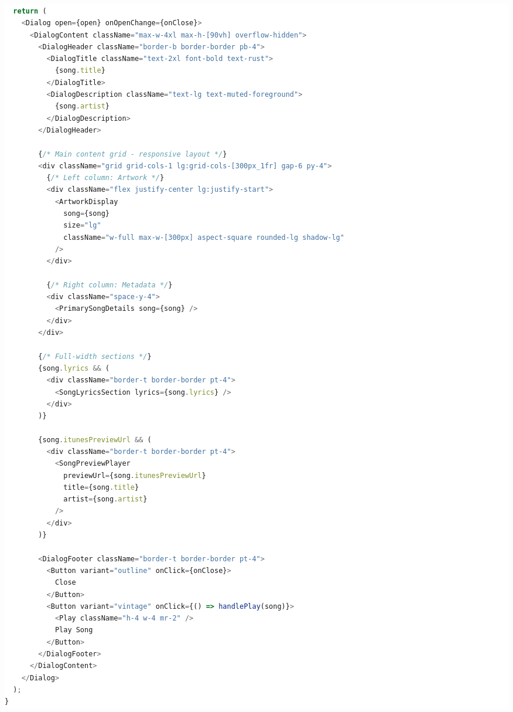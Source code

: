 ```typescript
  return (
    <Dialog open={open} onOpenChange={onClose}>
      <DialogContent className="max-w-4xl max-h-[90vh] overflow-hidden">
        <DialogHeader className="border-b border-border pb-4">
          <DialogTitle className="text-2xl font-bold text-rust">
            {song.title}
          </DialogTitle>
          <DialogDescription className="text-lg text-muted-foreground">
            {song.artist}
          </DialogDescription>
        </DialogHeader>
        
        {/* Main content grid - responsive layout */}
        <div className="grid grid-cols-1 lg:grid-cols-[300px_1fr] gap-6 py-4">
          {/* Left column: Artwork */}
          <div className="flex justify-center lg:justify-start">
            <ArtworkDisplay 
              song={song} 
              size="lg" 
              className="w-full max-w-[300px] aspect-square rounded-lg shadow-lg" 
            />
          </div>
          
          {/* Right column: Metadata */}
          <div className="space-y-4">
            <PrimarySongDetails song={song} />
          </div>
        </div>
        
        {/* Full-width sections */}
        {song.lyrics && (
          <div className="border-t border-border pt-4">
            <SongLyricsSection lyrics={song.lyrics} />
          </div>
        )}
        
        {song.itunesPreviewUrl && (
          <div className="border-t border-border pt-4">
            <SongPreviewPlayer 
              previewUrl={song.itunesPreviewUrl}
              title={song.title}
              artist={song.artist}
            />
          </div>
        )}
        
        <DialogFooter className="border-t border-border pt-4">
          <Button variant="outline" onClick={onClose}>
            Close
          </Button>
          <Button variant="vintage" onClick={() => handlePlay(song)}>
            <Play className="h-4 w-4 mr-2" />
            Play Song
          </Button>
        </DialogFooter>
      </DialogContent>
    </Dialog>
  );
}
```
